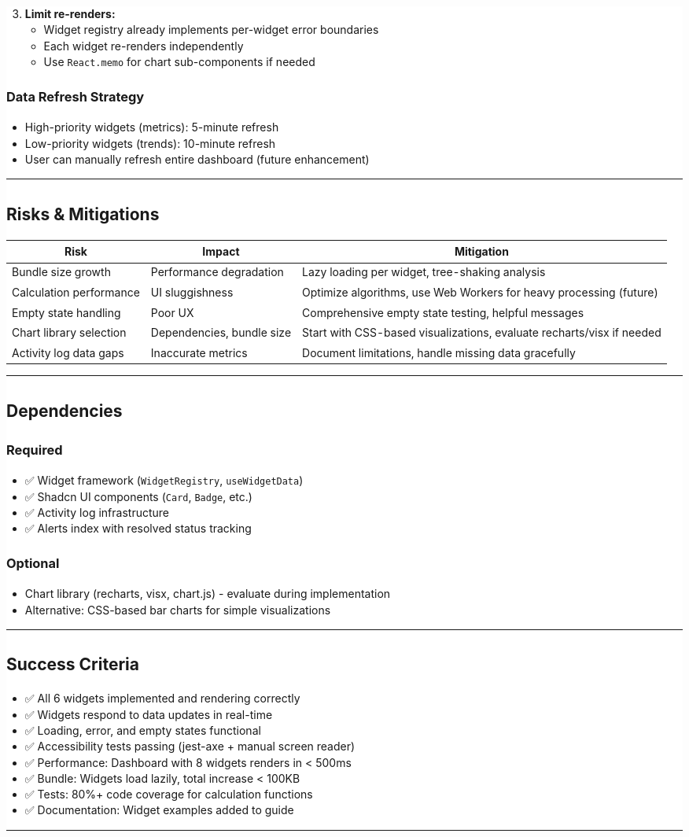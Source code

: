 3. **Limit re-renders:**
   - Widget registry already implements per-widget error boundaries
   - Each widget re-renders independently
   - Use `React.memo` for chart sub-components if needed

### Data Refresh Strategy

- High-priority widgets (metrics): 5-minute refresh
- Low-priority widgets (trends): 10-minute refresh
- User can manually refresh entire dashboard (future enhancement)

---

## Risks & Mitigations

| Risk                    | Impact                    | Mitigation                                                            |
| ----------------------- | ------------------------- | --------------------------------------------------------------------- |
| Bundle size growth      | Performance degradation   | Lazy loading per widget, tree-shaking analysis                        |
| Calculation performance | UI sluggishness           | Optimize algorithms, use Web Workers for heavy processing (future)    |
| Empty state handling    | Poor UX                   | Comprehensive empty state testing, helpful messages                   |
| Chart library selection | Dependencies, bundle size | Start with CSS-based visualizations, evaluate recharts/visx if needed |
| Activity log data gaps  | Inaccurate metrics        | Document limitations, handle missing data gracefully                  |

---

## Dependencies

### Required

- ✅ Widget framework (`WidgetRegistry`, `useWidgetData`)
- ✅ Shadcn UI components (`Card`, `Badge`, etc.)
- ✅ Activity log infrastructure
- ✅ Alerts index with resolved status tracking

### Optional

- Chart library (recharts, visx, chart.js) - evaluate during implementation
- Alternative: CSS-based bar charts for simple visualizations

---

## Success Criteria

- ✅ All 6 widgets implemented and rendering correctly
- ✅ Widgets respond to data updates in real-time
- ✅ Loading, error, and empty states functional
- ✅ Accessibility tests passing (jest-axe + manual screen reader)
- ✅ Performance: Dashboard with 8 widgets renders in < 500ms
- ✅ Bundle: Widgets load lazily, total increase < 100KB
- ✅ Tests: 80%+ code coverage for calculation functions
- ✅ Documentation: Widget examples added to guide

---